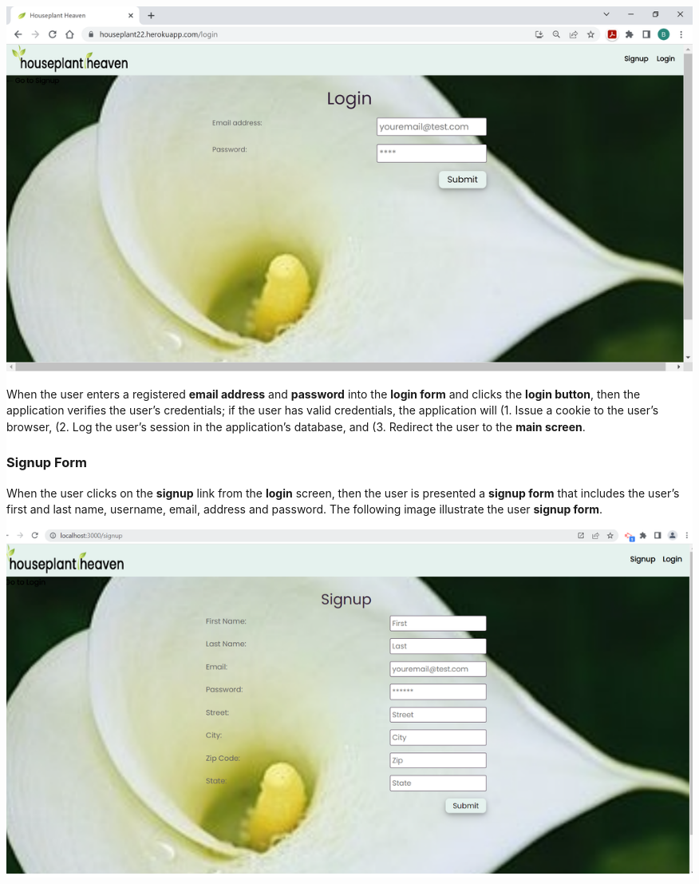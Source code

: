 ![user login](./images/login.png)

When the user enters a registered **email address** and **password** into the **login form** and clicks the **login button**, then the application verifies the user’s credentials; if the user has valid credentials, the application will (1. Issue a cookie to the user’s browser, (2. Log the user’s session in the application’s database, and (3. Redirect the user to the **main screen**.


### Signup Form
When the user clicks on the **signup** link from the **login** screen, then the user is presented a **signup form** that includes the user’s first and last name, username, email, address and password. The following image illustrate the user **signup form**.

![user signup](./images/signup.png)
